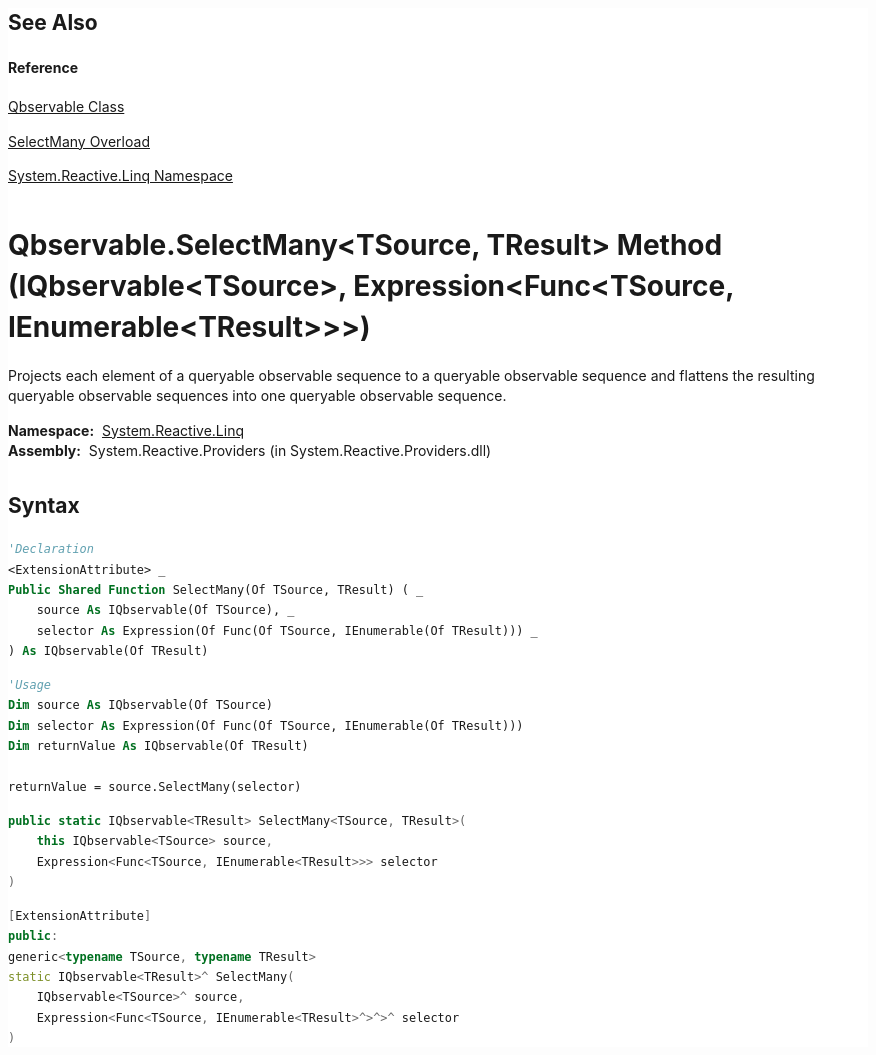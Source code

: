## See Also

#### Reference

[Qbservable Class](Qbservable\Qbservable.md)

[SelectMany Overload](SelectMany\Qbservable.SelectMany.md)

[System.Reactive.Linq Namespace](System.Reactive.Linq\System.Reactive.Linq.md)

# Qbservable.SelectMany\<TSource, TResult\> Method (IQbservable\<TSource\>, Expression\<Func\<TSource, IEnumerable\<TResult\>\>\>)

Projects each element of a queryable observable sequence to a queryable observable sequence and flattens the resulting queryable observable sequences into one queryable observable sequence.

**Namespace:**  [System.Reactive.Linq](System.Reactive.Linq\System.Reactive.Linq.md)  
**Assembly:**  System.Reactive.Providers (in System.Reactive.Providers.dll)

## Syntax

```vb
'Declaration
<ExtensionAttribute> _
Public Shared Function SelectMany(Of TSource, TResult) ( _
    source As IQbservable(Of TSource), _
    selector As Expression(Of Func(Of TSource, IEnumerable(Of TResult))) _
) As IQbservable(Of TResult)
```

```vb
'Usage
Dim source As IQbservable(Of TSource)
Dim selector As Expression(Of Func(Of TSource, IEnumerable(Of TResult)))
Dim returnValue As IQbservable(Of TResult)

returnValue = source.SelectMany(selector)
```

```csharp
public static IQbservable<TResult> SelectMany<TSource, TResult>(
    this IQbservable<TSource> source,
    Expression<Func<TSource, IEnumerable<TResult>>> selector
)
```

```c++
[ExtensionAttribute]
public:
generic<typename TSource, typename TResult>
static IQbservable<TResult>^ SelectMany(
    IQbservable<TSource>^ source, 
    Expression<Func<TSource, IEnumerable<TResult>^>^>^ selector
)
```
